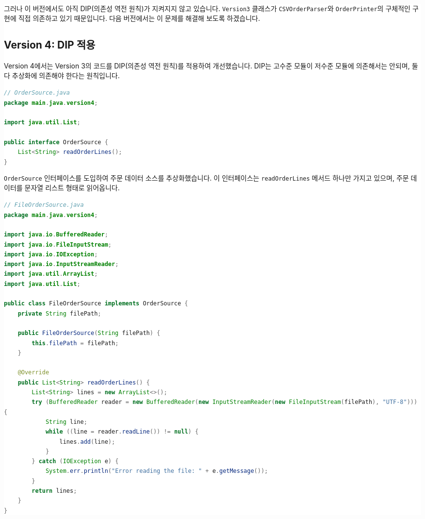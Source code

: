 그러나 이 버전에서도 아직 DIP(의존성 역전 원칙)가 지켜지지 않고 있습니다. `Version3` 클래스가 `CSVOrderParser`와 `OrderPrinter`의 구체적인 구현에 직접 의존하고 있기 때문입니다. 다음 버전에서는 이 문제를 해결해 보도록 하겠습니다.


## Version 4: DIP 적용
Version 4에서는 Version 3의 코드를 DIP(의존성 역전 원칙)를 적용하여 개선했습니다. DIP는 고수준 모듈이 저수준 모듈에 의존해서는 안되며, 둘 다 추상화에 의존해야 한다는 원칙입니다.

```java
// OrderSource.java
package main.java.version4;

import java.util.List;

public interface OrderSource {
    List<String> readOrderLines();
}
```

`OrderSource` 인터페이스를 도입하여 주문 데이터 소스를 추상화했습니다. 이 인터페이스는 `readOrderLines` 메서드 하나만 가지고 있으며, 주문 데이터를 문자열 리스트 형태로 읽어옵니다.

```java
// FileOrderSource.java
package main.java.version4;

import java.io.BufferedReader;
import java.io.FileInputStream;
import java.io.IOException;
import java.io.InputStreamReader;
import java.util.ArrayList;
import java.util.List;

public class FileOrderSource implements OrderSource {
    private String filePath;

    public FileOrderSource(String filePath) {
        this.filePath = filePath;
    }

    @Override
    public List<String> readOrderLines() {
        List<String> lines = new ArrayList<>();
        try (BufferedReader reader = new BufferedReader(new InputStreamReader(new FileInputStream(filePath), "UTF-8"))) {
            String line;
            while ((line = reader.readLine()) != null) {
                lines.add(line);
            }
        } catch (IOException e) {
            System.err.println("Error reading the file: " + e.getMessage());
        }
        return lines;
    }
}
```
